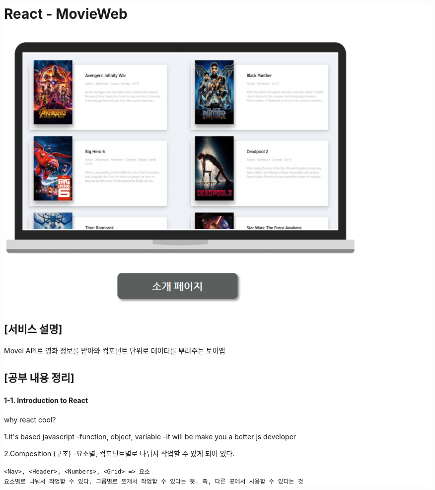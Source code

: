 React - MovieWeb
===
![이미지](readme_resources/movie.PNG)

## [서비스 설명]
Movei API로 영화 정보를 받아와 컴포넌트 단위로 데이터를 뿌려주는 토이앱
 
## [공부 내용 정리]

#### 1-1. Introduction to React

why react cool?

1.it's based javascript
	-function, object, variable
	-it will be make you a better js developer

2.Composition (구조)
	-요소별, 컴포넌트별로 나눠서 작업할 수 있게 되어 있다.

	
	
	<Nav>, <Header>, <Numbers>, <Grid> => 요소
	요소별로 나눠서 작업할 수 있다. 그룹별로 쪼개서 작업할 수 있다는 뜻. 즉, 다른 곳에서 사용할 수 있다는 것
	